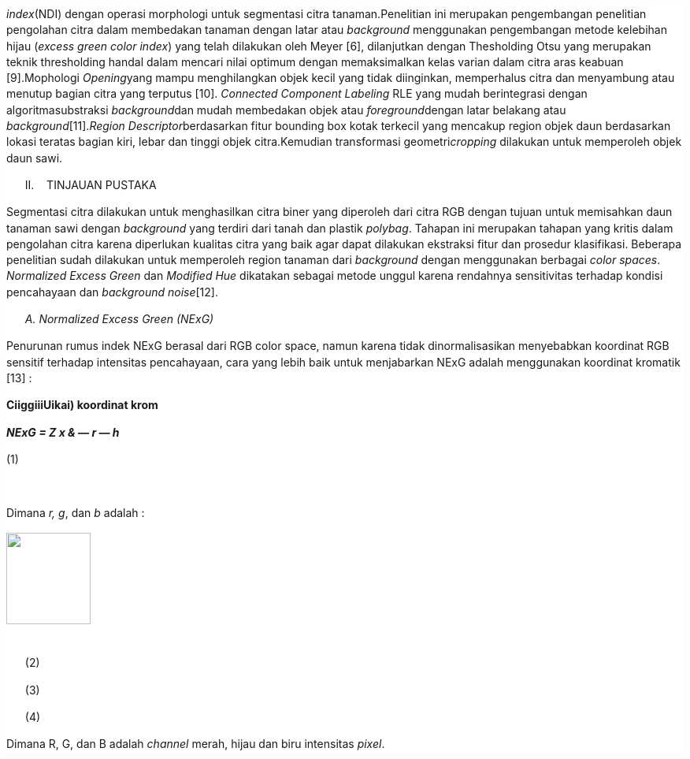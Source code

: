 <p><span class="font9" style="font-style:italic;">index</span><span class="font9">(NDI) dengan operasi morphologi untuk segmentasi citra tanaman.Penelitian ini merupakan pengembangan penelitian pengolahan citra dalam membedakan tanaman dengan latar atau </span><span class="font9" style="font-style:italic;">background</span><span class="font9"> menggunakan pengembangan metode kelebihan hijau (</span><span class="font9" style="font-style:italic;">excess green color index</span><span class="font9">) yang telah dilakukan oleh Meyer [6], dilanjutkan dengan Thesholding Otsu yang merupakan teknik thresholding handal dalam mencari nilai optimum dengan memaksimalkan kelas varian dalam citra aras keabuan [9].Mophologi </span><span class="font9" style="font-style:italic;">Opening</span><span class="font9">yang mampu menghilangkan objek kecil yang tidak diinginkan, memperhalus citra dan menyambung atau menutup bagian citra yang terputus [10]. </span><span class="font9" style="font-style:italic;">Connected Component Labeling </span><span class="font9">RLE yang mudah berintegrasi dengan algoritmasubstraksi </span><span class="font9" style="font-style:italic;">background</span><span class="font9">dan mudah membedakan objek atau </span><span class="font9" style="font-style:italic;">foreground</span><span class="font9">dengan latar belakang atau </span><span class="font9" style="font-style:italic;">background</span><span class="font9">[11].</span><span class="font9" style="font-style:italic;">Region Descriptor</span><span class="font9">berdasarkan fitur bounding box kotak terkecil yang mencakup region objek daun berdasarkan lokasi teratas bagian kiri, lebar dan tinggi objek citra.Kemudian transformasi geometri</span><span class="font9" style="font-style:italic;">cropping </span><span class="font9">dilakukan untuk memperoleh objek daun sawi.</span></p>
<ul style="list-style:none;"><li>
<p><span class="font9">II. &nbsp;&nbsp;&nbsp;TINJAUAN PUSTAKA</span></p></li></ul>
<p><span class="font9">Segmentasi citra dilakukan untuk menghasilkan citra biner yang diperoleh dari citra RGB dengan tujuan untuk memisahkan daun tanaman sawi dengan </span><span class="font9" style="font-style:italic;">background </span><span class="font9">yang terdiri dari tanah dan plastik </span><span class="font9" style="font-style:italic;">polybag</span><span class="font9">. Tahapan ini merupakan tahapan yang kritis dalam pengolahan citra karena diperlukan kualitas citra yang baik agar dapat dilakukan ekstraksi fitur dan prosedur klasifikasi. Beberapa penelitian sudah dilakukan untuk memperoleh region tanaman dari </span><span class="font9" style="font-style:italic;">background</span><span class="font9"> dengan menggunakan berbagai </span><span class="font9" style="font-style:italic;">color spaces</span><span class="font9">. </span><span class="font9" style="font-style:italic;">Normalized Excess Green</span><span class="font9"> dan </span><span class="font9" style="font-style:italic;">Modified Hue </span><span class="font9">dikatakan sebagai metode unggul karena rendahnya sensitivitas terhadap kondisi pencahayaan dan </span><span class="font9" style="font-style:italic;">background noise</span><span class="font9">[12].</span></p>
<ul style="list-style:none;"><li>
<p><span class="font9" style="font-style:italic;">A. Normalized Excess Green (NExG)</span></p></li></ul>
<p><span class="font9">Penurunan rumus indek NExG berasal dari RGB color space, namun karena tidak dinormalisasikan menyebabkan koordinat RGB sensitif terhadap intensitas pencahayaan, cara yang lebih baik untuk menjabarkan NExG adalah menggunakan koordinat kromatik [13] :</span></p>
<p><span class="font6" style="font-weight:bold;">CiiggiiiUikai) koordinat krom</span></p>
<p><span class="font6" style="font-weight:bold;font-style:italic;">NExG = Z x &amp;&nbsp;— r — h</span></p>
<div>
<p><span class="font9">(</span><span class="font3">1</span><span class="font9">)</span></p>
</div><br clear="all">
<p><span class="font9">Dimana </span><span class="font9" style="font-style:italic;">r, g</span><span class="font9">, dan </span><span class="font9" style="font-style:italic;">b</span><span class="font9"> adalah :</span></p>
<div><img src="https://jurnal.harianregional.com/media/7217-1.jpg" alt="" style="width:80pt;height:87pt;">
</div><br clear="all">
<ul style="list-style:none;"><li>
<p><span class="font9">(</span><span class="font3">2</span><span class="font9">)</span></p></li>
<li>
<p><span class="font9">(</span><span class="font3">3</span><span class="font9">)</span></p></li>
<li>
<p><span class="font9">(</span><span class="font3">4</span><span class="font9">)</span></p></li></ul>
<p><span class="font9">Dimana R, G, dan B adalah </span><span class="font9" style="font-style:italic;">channel</span><span class="font9"> merah, hijau dan biru intensitas </span><span class="font9" style="font-style:italic;">pixel</span><span class="font9">.</span></p>